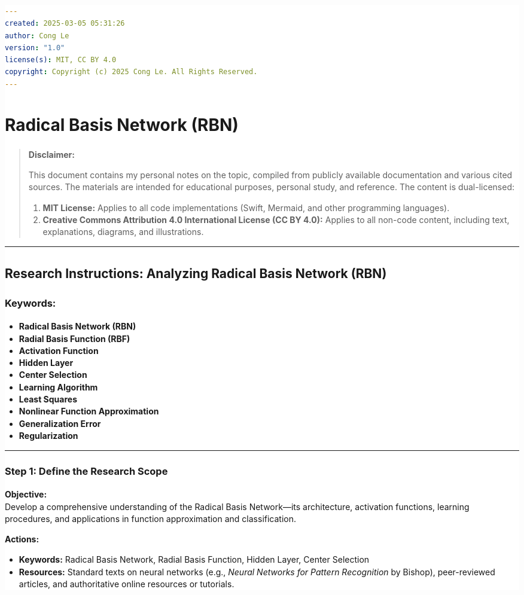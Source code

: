 ```yaml
---
created: 2025-03-05 05:31:26
author: Cong Le
version: "1.0"
license(s): MIT, CC BY 4.0
copyright: Copyright (c) 2025 Cong Le. All Rights Reserved.
---
```




# Radical Basis Network (RBN)
> **Disclaimer:**
>
> This document contains my personal notes on the topic,
> compiled from publicly available documentation and various cited sources.
> The materials are intended for educational purposes, personal study, and reference.
> The content is dual-licensed:
> 1. **MIT License:** Applies to all code implementations (Swift, Mermaid, and other programming languages).
> 2. **Creative Commons Attribution 4.0 International License (CC BY 4.0):** Applies to all non-code content, including text, explanations, diagrams, and illustrations.
---


## **Research Instructions: Analyzing Radical Basis Network (RBN)**

### **Keywords:**
- **Radical Basis Network (RBN)**
- **Radial Basis Function (RBF)**
- **Activation Function**
- **Hidden Layer**
- **Center Selection**
- **Learning Algorithm**
- **Least Squares**
- **Nonlinear Function Approximation**
- **Generalization Error**
- **Regularization**

---

### **Step 1: Define the Research Scope**

**Objective:**  
Develop a comprehensive understanding of the Radical Basis Network—its architecture, activation functions, learning procedures, and applications in function approximation and classification.

**Actions:**
- **Keywords:** Radical Basis Network, Radial Basis Function, Hidden Layer, Center Selection
- **Resources:** Standard texts on neural networks (e.g., *Neural Networks for Pattern Recognition* by Bishop), peer-reviewed articles, and authoritative online resources or tutorials.

